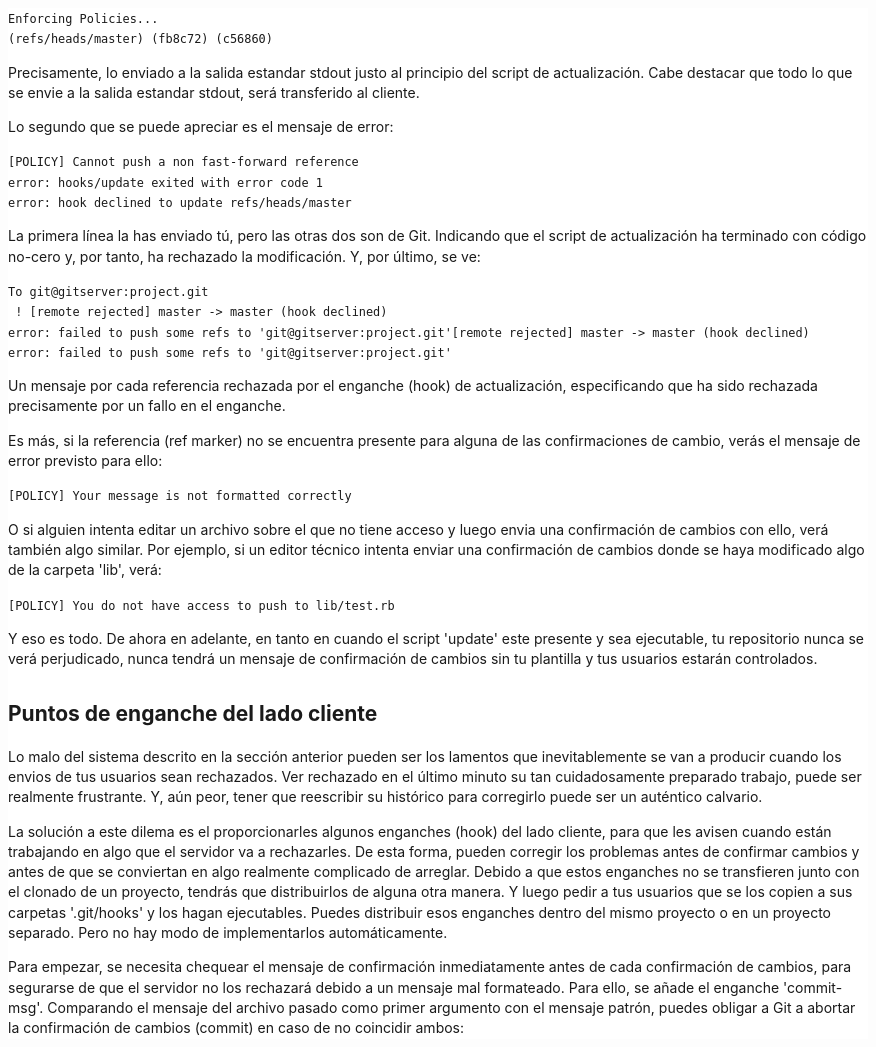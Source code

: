 	Enforcing Policies... 
	(refs/heads/master) (fb8c72) (c56860)

Precisamente, lo enviado a la salida estandar stdout justo al principio del script de actualización. Cabe destacar que todo lo que se envie a la salida estandar stdout, será transferido al cliente.

Lo segundo que se puede apreciar es el mensaje de error:

	[POLICY] Cannot push a non fast-forward reference
	error: hooks/update exited with error code 1
	error: hook declined to update refs/heads/master

La primera línea la has enviado tú, pero las otras dos son de Git. Indicando que el script de actualización ha terminado con código no-cero y, por tanto, ha rechazado la modificación. Y, por último, se ve:

	To git@gitserver:project.git
	 ! [remote rejected] master -> master (hook declined)
	error: failed to push some refs to 'git@gitserver:project.git'[remote rejected] master -> master (hook declined)
	error: failed to push some refs to 'git@gitserver:project.git'

Un mensaje por cada referencia rechazada por el enganche (hook) de actualización, especificando que ha sido rechazada precisamente por un fallo en el enganche.

Es más, si la referencia (ref marker) no se encuentra presente para alguna de las confirmaciones de cambio, verás el mensaje de error previsto para ello:

	[POLICY] Your message is not formatted correctly

O si alguien intenta editar un archivo sobre el que no tiene acceso y luego envia una confirmación de cambios con ello, verá también algo similar. Por ejemplo, si un editor técnico intenta enviar una confirmación de cambios donde se haya modificado algo de la carpeta 'lib', verá:

	[POLICY] You do not have access to push to lib/test.rb

Y eso es todo. De ahora en adelante, en tanto en cuando el script 'update' este presente y sea ejecutable, tu repositorio nunca se verá perjudicado, nunca tendrá un mensaje de confirmación de cambios sin tu plantilla y tus usuarios estarán controlados.

## Puntos de enganche del lado cliente

Lo malo del sistema descrito en la sección anterior pueden ser los lamentos que inevitablemente se van a producir cuando los envios de tus usuarios sean rechazados. Ver rechazado en el último minuto su tan cuidadosamente preparado trabajo, puede ser realmente frustrante. Y, aún peor, tener que reescribir su histórico para corregirlo puede ser un auténtico calvario.

La solución a este dilema es el proporcionarles algunos enganches (hook) del lado cliente, para que les avisen cuando están trabajando en algo que el servidor va a rechazarles. De esta forma, pueden corregir los problemas antes de confirmar cambios y antes de que se conviertan en algo realmente complicado de arreglar. Debido a que estos enganches no se transfieren junto con el clonado de un proyecto, tendrás que distribuirlos de alguna otra manera. Y luego pedir a tus usuarios que se los copien a sus carpetas '.git/hooks' y los hagan ejecutables. Puedes distribuir esos enganches dentro del mismo proyecto o en un proyecto separado. Pero no hay modo de implementarlos automáticamente.

Para empezar, se necesita chequear el mensaje de confirmación inmediatamente antes de cada confirmación de cambios, para segurarse de que el servidor no los rechazará debido a un mensaje mal formateado. Para ello, se añade el enganche 'commit-msg'. Comparando el mensaje del archivo pasado como primer argumento con el mensaje patrón, puedes obligar a Git a abortar la confirmación de cambios (commit) en caso de no coincidir ambos:
